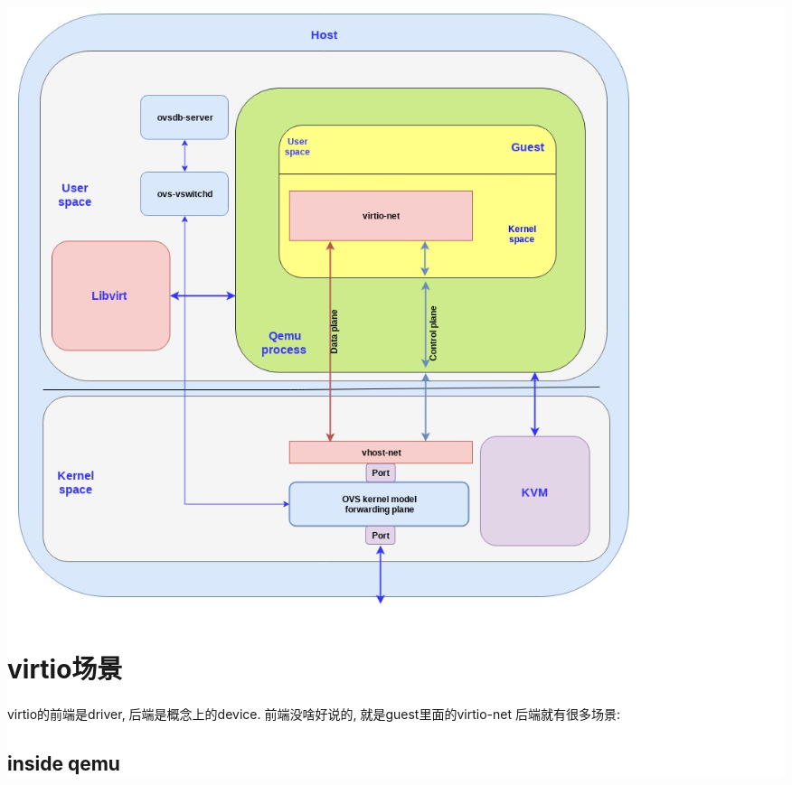 ![](img/networking_virtio网络介绍_20221011083125.png)  

# virtio场景
virtio的前端是driver, 后端是概念上的device.
前端没啥好说的, 就是guest里面的virtio-net
后端就有很多场景:

## inside qemu